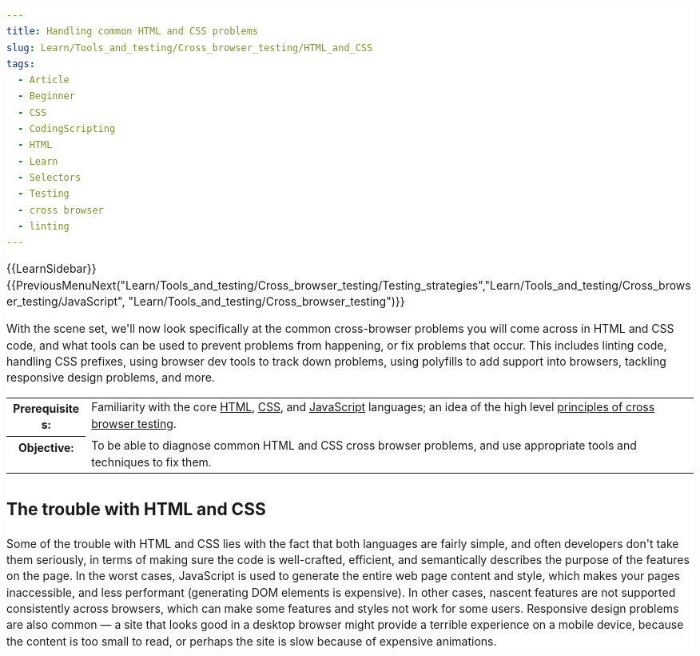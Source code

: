 ```yaml
---
title: Handling common HTML and CSS problems
slug: Learn/Tools_and_testing/Cross_browser_testing/HTML_and_CSS
tags:
  - Article
  - Beginner
  - CSS
  - CodingScripting
  - HTML
  - Learn
  - Selectors
  - Testing
  - cross browser
  - linting
---
```

<div>{{LearnSidebar}}</div>

<div>{{PreviousMenuNext("Learn/Tools_and_testing/Cross_browser_testing/Testing_strategies","Learn/Tools_and_testing/Cross_browser_testing/JavaScript", "Learn/Tools_and_testing/Cross_browser_testing")}}</div>

<p>With the scene set, we'll now look specifically at the common cross-browser problems you will come across in HTML and CSS code, and what tools can be used to prevent problems from happening, or fix problems that occur. This includes linting code, handling CSS prefixes, using browser dev tools to track down problems, using polyfills to add support into browsers, tackling responsive design problems, and more.</p>

<table>
 <tbody>
  <tr>
   <th scope="row">Prerequisites:</th>
   <td>Familiarity with the core <a href="/en-US/docs/Learn/HTML">HTML</a>, <a href="/en-US/docs/Learn/CSS">CSS</a>, and <a href="/en-US/docs/Learn/JavaScript">JavaScript</a> languages; an idea of the high level <a href="/en-US/docs/Learn/Tools_and_testing/Cross_browser_testing/Introduction">principles of cross browser testing</a>.</td>
  </tr>
  <tr>
   <th scope="row">Objective:</th>
   <td>To be able to diagnose common HTML and CSS cross browser problems, and use appropriate tools and techniques to fix them.</td>
  </tr>
 </tbody>
</table>

<h2 id="The_trouble_with_HTML_and_CSS">The trouble with HTML and CSS</h2>

<p>Some of the trouble with HTML and CSS lies with the fact that both languages are fairly simple, and often developers don't take them seriously, in terms of making sure the code is well-crafted, efficient, and semantically describes the purpose of the features on the page. In the worst cases, JavaScript is used to generate the entire web page content and style, which makes your pages inaccessible, and less performant (generating DOM elements is expensive). In other cases, nascent features are not supported consistently across browsers, which can make some features and styles not work for some users. Responsive design problems are also common — a site that looks good in a desktop browser might provide a terrible experience on a mobile device, because the content is too small to read, or perhaps the site is slow because of expensive animations.</p>

